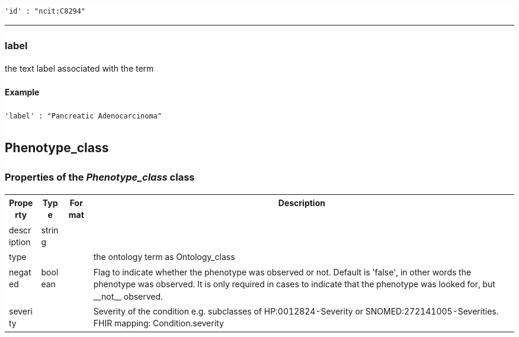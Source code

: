 ```
'id' : "ncit:C8294"
```

--------------------------------------------------------------------------------
### label

the text label associated with the term

#### Example

```
'label' : "Pancreatic Adenocarcinoma"
```
## Phenotype_class

<h3>Properties of the <i>Phenotype_class</i> class</h3>

<table>
  <tr>
    <th>Property</th>
    <th>Type</th>
    <th>Format</th>
    <th>Description</th>
  </tr>

  <tr>
    <td>description</td>
    <td>string</td>
    <td></td>
    <td></td>
  </tr>

  <tr>
    <td>type</td>
    <td></td>
    <td></td>
    <td>the ontology term as Ontology_class</td>
  </tr>

  <tr>
    <td>negated</td>
    <td>boolean</td>
    <td></td>
    <td>Flag to indicate whether the phenotype was observed or not. Default is 'false', in other words the phenotype was observed. It is only required in cases to indicate that the phenotype was looked for, but __not__ observed.
</td>
  </tr>

  <tr>
    <td>severity</td>
    <td></td>
    <td></td>
    <td>Severity of the condition e.g. subclasses of HP:0012824-Severity or SNOMED:272141005-Severities.
FHIR mapping: Condition.severity
</td>
  </tr>

